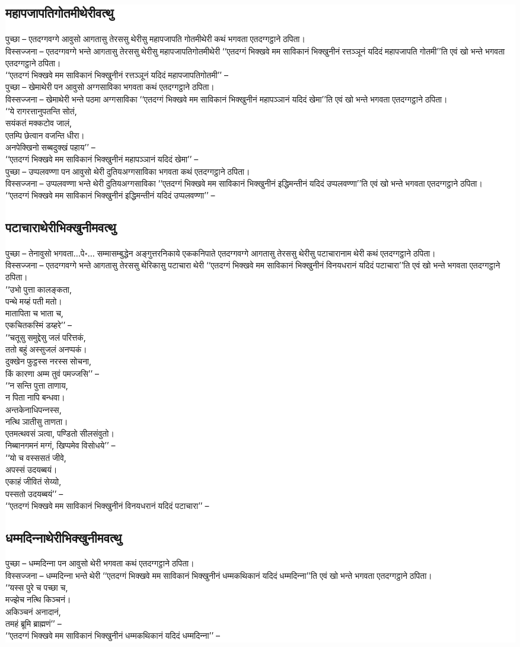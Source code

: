 
## महापजापतिगोतमीथेरीवत्थु

पुच्छा – एतदग्गवग्गे आवुसो आगतासु तेरससु थेरीसु महापजापति गोतमीथेरी कथं भगवता एतदग्गट्ठाने ठपिता।  
विस्सज्‍जना – एतदग्गवग्गे भन्ते आगतासु तेरससु थेरीसु महापजापतिगोतमीथेरी ‘‘एतदग्गं भिक्खवे मम साविकानं भिक्खुनीनं रत्तञ्‍ञूनं यदिदं महापजापति गोतमी’’ति एवं खो भन्ते भगवता एतदग्गट्ठाने ठपिता।  
‘‘एतदग्गं भिक्खवे मम साविकानं भिक्खुनीनं रत्तञ्‍ञूनं यदिदं महापजापतिगोतमी’’ –  
पुच्छा – खेमाथेरी पन आवुसो अग्गसाविका भगवता कथं एतदग्गट्ठाने ठपिता।  
विस्सज्‍जना – खेमाथेरी भन्ते पठमा अग्गसाविका ‘‘एतदग्गं भिक्खवे मम साविकानं भिक्खुनीनं महापञ्‍ञानं यदिदं खेमा’’ति एवं खो भन्ते भगवता एतदग्गट्ठाने ठपिता।  
‘‘ये रागरत्तानुपतन्ति सोतं,  
सयंकतं मक्‍कटोव जालं,  
एतम्पि छेत्वान वजन्ति धीरा।  
अनपेक्खिनो सब्बदुक्खं पहाय’’ –  
‘‘एतदग्गं भिक्खवे मम साविकानं भिक्खुनीनं महापञ्‍ञानं यदिदं खेमा’’ –  
पुच्छा – उप्पलवण्णा पन आवुसो थेरी दुतियअग्गसाविका भगवता कथं एतदग्गट्ठाने ठपिता।  
विस्सज्‍जना – उप्पलवण्णा भन्ते थेरी दुतियअग्गसाविका ‘‘एतदग्गं भिक्खवे मम साविकानं भिक्खुनीनं इद्धिमन्तीनं यदिदं उप्पलवण्णा’’ति एवं खो भन्ते भगवता एतदग्गट्ठाने ठपिता।  
‘‘एतदग्गं भिक्खवे मम साविकानं भिक्खुनीनं इद्धिमन्तीनं यदिदं उप्पलवण्णा’’ –  


## पटाचाराथेरीभिक्खुनीमवत्थु

पुच्छा – तेनावुसो भगवता…पे॰… सम्मासम्बुद्धेन अङ्गुत्तरनिकाये एककनिपाते एतदग्गवग्गे आगतासु तेरससु थेरीसु पटाचारानाम थेरी कथं एतदग्गट्ठाने ठपिता।  
विस्सज्‍जना – एतदग्गवग्गे भन्ते आगतासु तेरससु थेरिकासु पटाचारा थेरी ‘‘एतदग्गं भिक्खवे मम साविकानं भिक्खुनीनं विनयधरानं यदिदं पटाचारा’’ति एवं खो भन्ते भगवता एतदग्गट्ठाने ठपिता।  
‘‘उभो पुत्ता कालङ्कता,  
पन्थे मय्हं पती मतो।  
मातापिता च भाता च,  
एकचितकस्मिं डय्हरे’’ –  
‘‘चतूसु समुद्देसु जलं परित्तकं,  
ततो बहुं अस्सुजलं अनप्पकं।  
दुक्खेन फुट्ठस्स नरस्स सोचना,  
किं कारणा अम्म तुवं पमज्‍जसि’’ –  
‘‘न सन्ति पुत्ता ताणाय,  
न पिता नापि बन्धवा।  
अन्तकेनाधिपन्‍नस्स,  
नत्थि ञातीसु ताणता।  
एतमत्थवसं ञत्वा, पण्डितो सीलसंवुतो।  
निब्बानगमनं मग्गं, खिप्पमेव विसोधये’’ –  
‘‘यो च वस्ससतं जीवे,  
अपस्सं उदयब्बयं।  
एकाहं जीवितं सेय्यो,  
पस्सतो उदयब्बयं’’ –  
‘‘एतदग्गं भिक्खवे मम साविकानं भिक्खुनीनं विनयधरानं यदिदं पटाचारा’’ –  


## धम्मदिन्‍नाथेरीभिक्खुनीमवत्थु

पुच्छा – धम्मदिन्‍ना पन आवुसो थेरी भगवता कथं एतदग्गट्ठाने ठपिता।  
विस्सज्‍जना – धम्मदिन्‍ना भन्ते थेरी ‘‘एतदग्गं भिक्खवे मम साविकानं भिक्खुनीनं धम्मकथिकानं यदिदं धम्मदिन्‍ना’’ति एवं खो भन्ते भगवता एतदग्गट्ठाने ठपिता।  
‘‘यस्स पुरे च पच्छा च,  
मज्झेच नत्थि किञ्‍चनं।  
अकिञ्‍चनं अनादानं,  
तमहं ब्रूमि ब्राह्मणं’’ –  
‘‘एतदग्गं भिक्खवे मम साविकानं भिक्खुनीनं धम्मकथिकानं यदिदं धम्मदिन्‍ना’’ –  
